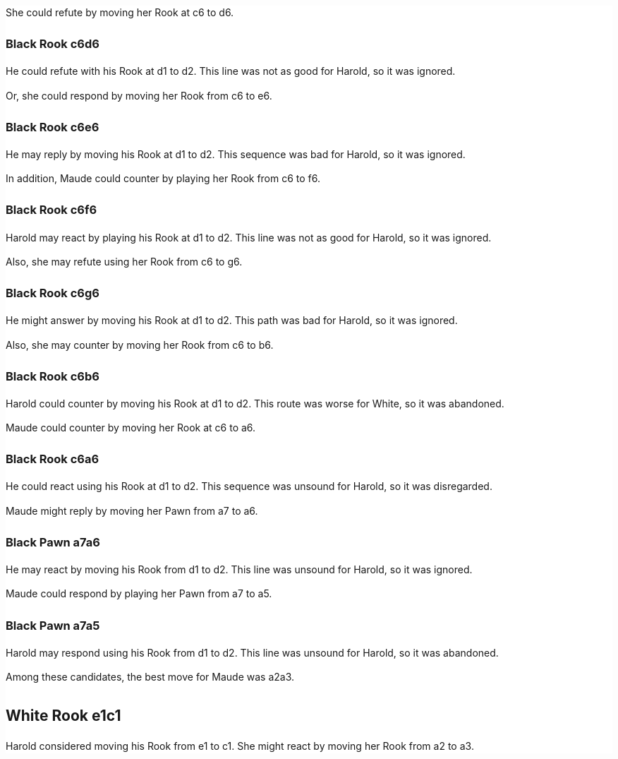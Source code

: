 She could refute by moving her Rook at c6 to d6.

### Black Rook c6d6
He could refute with his Rook at d1 to d2.
This line was not as good for Harold, so it was ignored.

Or, she could respond by moving her Rook from c6 to e6.

### Black Rook c6e6
He may reply by moving his Rook at d1 to d2.
This sequence was bad for Harold, so it was ignored.

In addition, Maude could counter by playing her Rook from c6 to f6.

### Black Rook c6f6
Harold may react by playing his Rook at d1 to d2.
This line was not as good for Harold, so it was ignored.

Also, she may refute using her Rook from c6 to g6.

### Black Rook c6g6
He might answer by moving his Rook at d1 to d2.
This path was bad for Harold, so it was ignored.

Also, she may counter by moving her Rook from c6 to b6.

### Black Rook c6b6
Harold could counter by moving his Rook at d1 to d2.
This route was worse for White, so it was abandoned.

Maude could counter by moving her Rook at c6 to a6.

### Black Rook c6a6
He could react using his Rook at d1 to d2.
This sequence was unsound for Harold, so it was disregarded.

Maude might reply by moving her Pawn from a7 to a6.

### Black Pawn a7a6
He may react by moving his Rook from d1 to d2.
This line was unsound for Harold, so it was ignored.

Maude could respond by playing her Pawn from a7 to a5.

### Black Pawn a7a5
Harold may respond using his Rook from d1 to d2.
This line was unsound for Harold, so it was abandoned.

Among these candidates, the best move for Maude was a2a3.

## White Rook e1c1
Harold considered moving his Rook from e1 to c1.
She might react by moving her Rook from a2 to a3.
